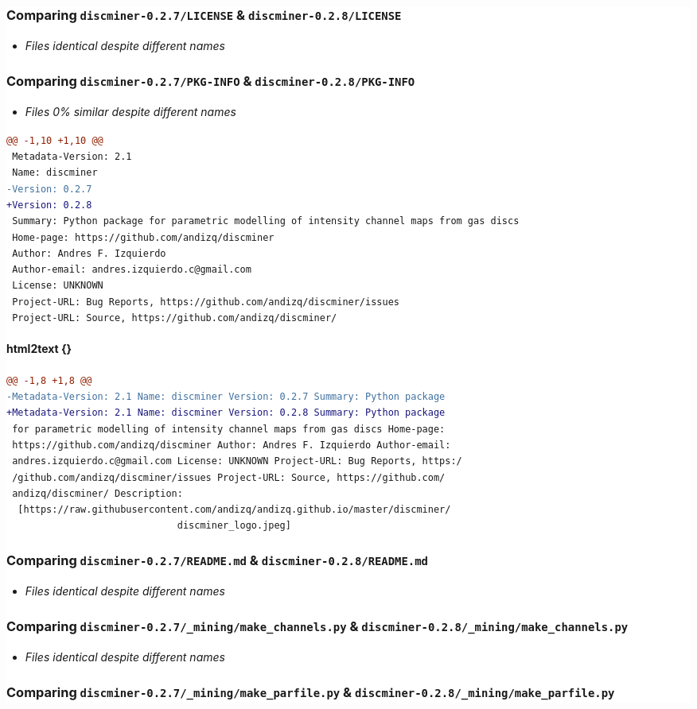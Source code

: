 ### Comparing `discminer-0.2.7/LICENSE` & `discminer-0.2.8/LICENSE`

 * *Files identical despite different names*

### Comparing `discminer-0.2.7/PKG-INFO` & `discminer-0.2.8/PKG-INFO`

 * *Files 0% similar despite different names*

```diff
@@ -1,10 +1,10 @@
 Metadata-Version: 2.1
 Name: discminer
-Version: 0.2.7
+Version: 0.2.8
 Summary: Python package for parametric modelling of intensity channel maps from gas discs
 Home-page: https://github.com/andizq/discminer
 Author: Andres F. Izquierdo
 Author-email: andres.izquierdo.c@gmail.com
 License: UNKNOWN
 Project-URL: Bug Reports, https://github.com/andizq/discminer/issues
 Project-URL: Source, https://github.com/andizq/discminer/
```

#### html2text {}

```diff
@@ -1,8 +1,8 @@
-Metadata-Version: 2.1 Name: discminer Version: 0.2.7 Summary: Python package
+Metadata-Version: 2.1 Name: discminer Version: 0.2.8 Summary: Python package
 for parametric modelling of intensity channel maps from gas discs Home-page:
 https://github.com/andizq/discminer Author: Andres F. Izquierdo Author-email:
 andres.izquierdo.c@gmail.com License: UNKNOWN Project-URL: Bug Reports, https:/
 /github.com/andizq/discminer/issues Project-URL: Source, https://github.com/
 andizq/discminer/ Description:
  [https://raw.githubusercontent.com/andizq/andizq.github.io/master/discminer/
                              discminer_logo.jpeg]
```

### Comparing `discminer-0.2.7/README.md` & `discminer-0.2.8/README.md`

 * *Files identical despite different names*

### Comparing `discminer-0.2.7/_mining/make_channels.py` & `discminer-0.2.8/_mining/make_channels.py`

 * *Files identical despite different names*

### Comparing `discminer-0.2.7/_mining/make_parfile.py` & `discminer-0.2.8/_mining/make_parfile.py`
